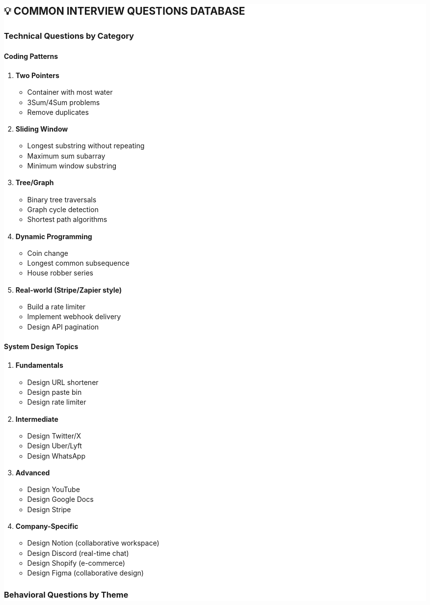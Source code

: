 
## 💡 COMMON INTERVIEW QUESTIONS DATABASE

### **Technical Questions by Category**

#### **Coding Patterns**
1. **Two Pointers**
   - Container with most water
   - 3Sum/4Sum problems
   - Remove duplicates

2. **Sliding Window**
   - Longest substring without repeating
   - Maximum sum subarray
   - Minimum window substring

3. **Tree/Graph**
   - Binary tree traversals
   - Graph cycle detection
   - Shortest path algorithms

4. **Dynamic Programming**
   - Coin change
   - Longest common subsequence
   - House robber series

5. **Real-world (Stripe/Zapier style)**
   - Build a rate limiter
   - Implement webhook delivery
   - Design API pagination

#### **System Design Topics**
1. **Fundamentals**
   - Design URL shortener
   - Design paste bin
   - Design rate limiter

2. **Intermediate**
   - Design Twitter/X
   - Design Uber/Lyft
   - Design WhatsApp

3. **Advanced**
   - Design YouTube
   - Design Google Docs
   - Design Stripe

4. **Company-Specific**
   - Design Notion (collaborative workspace)
   - Design Discord (real-time chat)
   - Design Shopify (e-commerce)
   - Design Figma (collaborative design)

### **Behavioral Questions by Theme**
